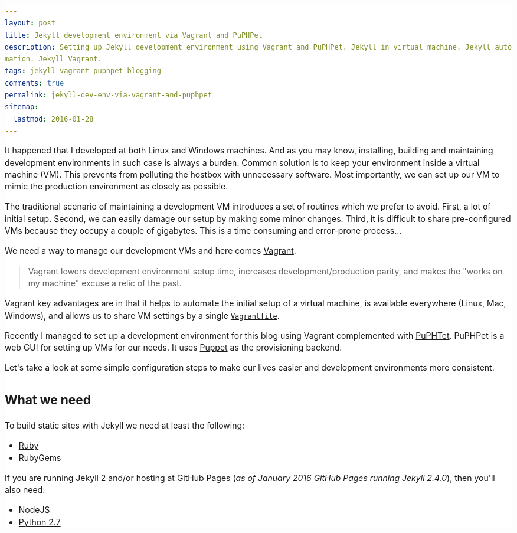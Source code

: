 ```yaml
---
layout: post
title: Jekyll development environment via Vagrant and PuPHPet
description: Setting up Jekyll development environment using Vagrant and PuPHPet. Jekyll in virtual machine. Jekyll automation. Jekyll Vagrant.
tags: jekyll vagrant puphpet blogging
comments: true
permalink: jekyll-dev-env-via-vagrant-and-puphpet
sitemap:
  lastmod: 2016-01-28
---
```


It happened that I developed at both Linux and Windows machines. And as you may know, installing, building and maintaining development environments in such case is always a burden. Common solution is to keep your environment inside a virtual machine (VM). This prevents from polluting the hostbox with unnecessary software. Most importantly, we can set up our VM to mimic the production environment as closely as possible.

The traditional scenario of maintaining a development VM introduces a set of routines which we prefer to avoid. First, a lot of initial setup. Second, we can easily damage our setup by making some minor changes. Third, it is difficult to share pre-configured VMs because they occupy a couple of gigabytes. This is a time consuming and error-prone process...



We need a way to manage our development VMs and here comes [Vagrant](https://www.vagrantup.com/).

> Vagrant lowers development environment setup time, increases development/production parity, and makes the "works on my machine" excuse a relic of the past.

Vagrant key advantages are in that it helps to automate the initial setup of a virtual machine, is available everywhere (Linux, Mac, Windows), and allows us to share VM settings by a single [`Vagrantfile`](https://www.vagrantup.com/docs/vagrantfile/).

Recently I managed to set up a development environment for this blog using Vagrant complemented with [PuPHTet](https://puphpet.com/). PuPHPet is a web GUI for setting up VMs for our needs. It uses [Puppet](https://puppetlabs.com/) as the provisioning backend.

Let's take a look at some simple configuration steps to make our lives easier and development environments more consistent.


What we need
------------

To build static sites with Jekyll we need at least the following:

* [Ruby](https://www.ruby-lang.org/en/)
* [RubyGems](https://rubygems.org/pages/download)

If you are running Jekyll 2 and/or hosting at [GitHub Pages](https://pages.github.com/) (*as of January 2016 GitHub Pages running Jekyll 2.4.0*), then you'll also need:

* [NodeJS](https://nodejs.org/en/)
* [Python 2.7](https://www.python.org/downloads/)

